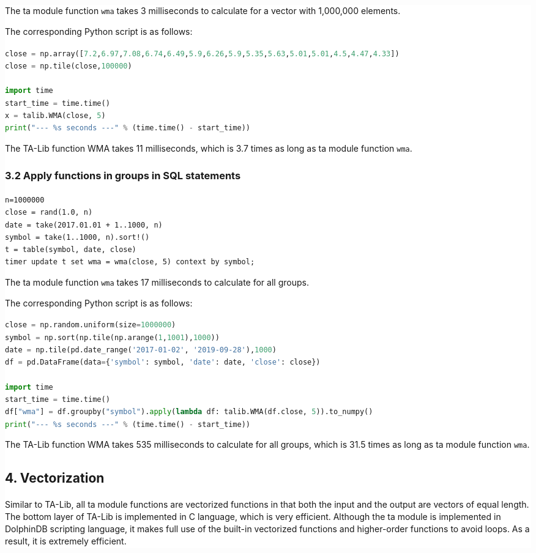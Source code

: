The ta module function `wma` takes 3 milliseconds to calculate for a vector with 1,000,000 elements.

The corresponding Python script is as follows:

```python
close = np.array([7.2,6.97,7.08,6.74,6.49,5.9,6.26,5.9,5.35,5.63,5.01,5.01,4.5,4.47,4.33])
close = np.tile(close,100000)

import time
start_time = time.time()
x = talib.WMA(close, 5)
print("--- %s seconds ---" % (time.time() - start_time))
```

The TA-Lib function WMA takes 11 milliseconds, which is 3.7 times as long as ta module function `wma`.

### 3.2 Apply functions in groups in SQL statements

```
n=1000000
close = rand(1.0, n)
date = take(2017.01.01 + 1..1000, n)
symbol = take(1..1000, n).sort!()
t = table(symbol, date, close)
timer update t set wma = wma(close, 5) context by symbol;
```
The ta module function `wma` takes 17 milliseconds to calculate for all groups. 

The corresponding Python script is as follows:
```python
close = np.random.uniform(size=1000000)
symbol = np.sort(np.tile(np.arange(1,1001),1000))
date = np.tile(pd.date_range('2017-01-02', '2019-09-28'),1000)
df = pd.DataFrame(data={'symbol': symbol, 'date': date, 'close': close})

import time
start_time = time.time()
df["wma"] = df.groupby("symbol").apply(lambda df: talib.WMA(df.close, 5)).to_numpy()
print("--- %s seconds ---" % (time.time() - start_time))
```

The TA-Lib function WMA takes 535 milliseconds to calculate for all groups, which is 31.5 times as long as ta module function `wma`.


## 4. Vectorization

Similar to TA-Lib, all ta module functions are vectorized functions in that both the input and the output are vectors of equal length. The bottom layer of TA-Lib is implemented in C language, which is very efficient. Although the ta module is implemented in DolphinDB scripting language, it makes full use of the built-in vectorized functions and higher-order functions to avoid loops. As a result, it is extremely efficient.
